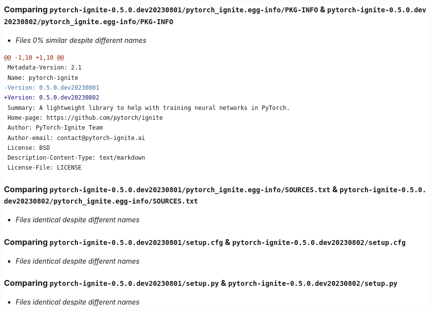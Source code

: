 ### Comparing `pytorch-ignite-0.5.0.dev20230801/pytorch_ignite.egg-info/PKG-INFO` & `pytorch-ignite-0.5.0.dev20230802/pytorch_ignite.egg-info/PKG-INFO`

 * *Files 0% similar despite different names*

```diff
@@ -1,10 +1,10 @@
 Metadata-Version: 2.1
 Name: pytorch-ignite
-Version: 0.5.0.dev20230801
+Version: 0.5.0.dev20230802
 Summary: A lightweight library to help with training neural networks in PyTorch.
 Home-page: https://github.com/pytorch/ignite
 Author: PyTorch-Ignite Team
 Author-email: contact@pytorch-ignite.ai
 License: BSD
 Description-Content-Type: text/markdown
 License-File: LICENSE
```

### Comparing `pytorch-ignite-0.5.0.dev20230801/pytorch_ignite.egg-info/SOURCES.txt` & `pytorch-ignite-0.5.0.dev20230802/pytorch_ignite.egg-info/SOURCES.txt`

 * *Files identical despite different names*

### Comparing `pytorch-ignite-0.5.0.dev20230801/setup.cfg` & `pytorch-ignite-0.5.0.dev20230802/setup.cfg`

 * *Files identical despite different names*

### Comparing `pytorch-ignite-0.5.0.dev20230801/setup.py` & `pytorch-ignite-0.5.0.dev20230802/setup.py`

 * *Files identical despite different names*

